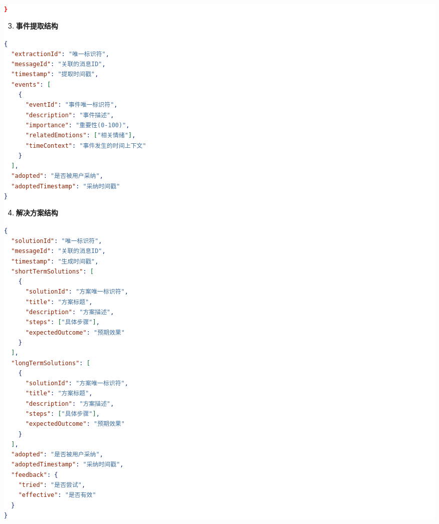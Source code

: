 ```json
}
```

3. **事件提取结构**
```json
{
  "extractionId": "唯一标识符",
  "messageId": "关联的消息ID",
  "timestamp": "提取时间戳",
  "events": [
    {
      "eventId": "事件唯一标识符",
      "description": "事件描述",
      "importance": "重要性(0-100)",
      "relatedEmotions": ["相关情绪"],
      "timeContext": "事件发生的时间上下文"
    }
  ],
  "adopted": "是否被用户采纳",
  "adoptedTimestamp": "采纳时间戳"
}
```

4. **解决方案结构**
```json
{
  "solutionId": "唯一标识符",
  "messageId": "关联的消息ID",
  "timestamp": "生成时间戳",
  "shortTermSolutions": [
    {
      "solutionId": "方案唯一标识符",
      "title": "方案标题",
      "description": "方案描述",
      "steps": ["具体步骤"],
      "expectedOutcome": "预期效果"
    }
  ],
  "longTermSolutions": [
    {
      "solutionId": "方案唯一标识符",
      "title": "方案标题",
      "description": "方案描述",
      "steps": ["具体步骤"],
      "expectedOutcome": "预期效果"
    }
  ],
  "adopted": "是否被用户采纳",
  "adoptedTimestamp": "采纳时间戳",
  "feedback": {
    "tried": "是否尝试",
    "effective": "是否有效"
  }
}
```
